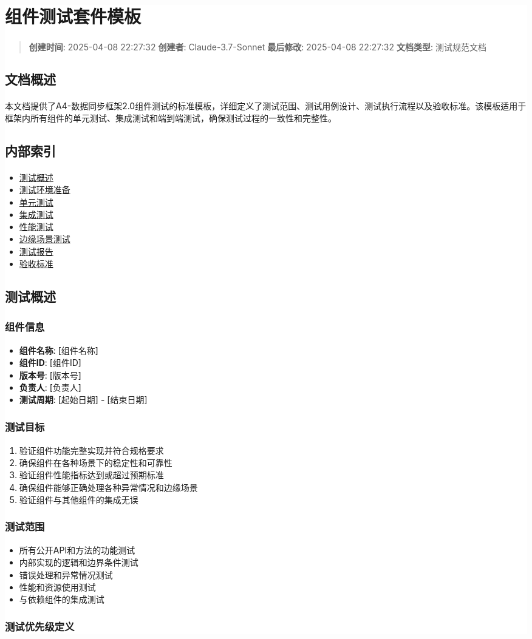 # 组件测试套件模板

> **创建时间**: 2025-04-08 22:27:32
> **创建者**: Claude-3.7-Sonnet
> **最后修改**: 2025-04-08 22:27:32
> **文档类型**: 测试规范文档

## 文档概述

本文档提供了A4-数据同步框架2.0组件测试的标准模板，详细定义了测试范围、测试用例设计、测试执行流程以及验收标准。该模板适用于框架内所有组件的单元测试、集成测试和端到端测试，确保测试过程的一致性和完整性。

## 内部索引
- [测试概述](#测试概述)
- [测试环境准备](#测试环境准备)
- [单元测试](#单元测试)
- [集成测试](#集成测试)
- [性能测试](#性能测试)
- [边缘场景测试](#边缘场景测试)
- [测试报告](#测试报告)
- [验收标准](#验收标准)

## 测试概述

### 组件信息

- **组件名称**: [组件名称]
- **组件ID**: [组件ID]
- **版本号**: [版本号]
- **负责人**: [负责人]
- **测试周期**: [起始日期] - [结束日期]

### 测试目标

1. 验证组件功能完整实现并符合规格要求
2. 确保组件在各种场景下的稳定性和可靠性
3. 验证组件性能指标达到或超过预期标准
4. 确保组件能够正确处理各种异常情况和边缘场景
5. 验证组件与其他组件的集成无误

### 测试范围

- 所有公开API和方法的功能测试
- 内部实现的逻辑和边界条件测试
- 错误处理和异常情况测试
- 性能和资源使用测试
- 与依赖组件的集成测试

### 测试优先级定义
